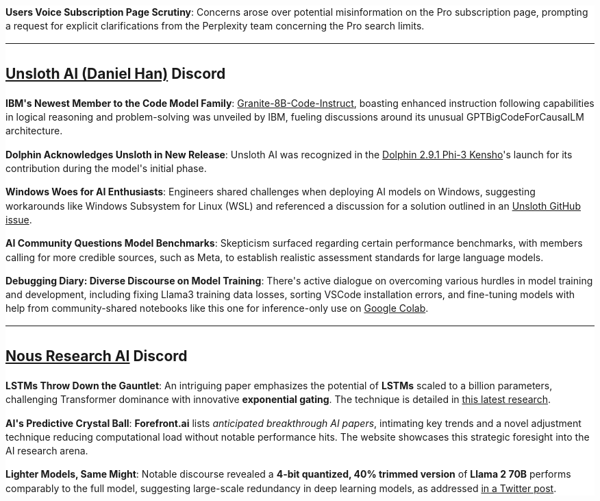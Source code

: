 **Users Voice Subscription Page Scrutiny**: Concerns arose over potential misinformation on the Pro subscription page, prompting a request for explicit clarifications from the Perplexity team concerning the Pro search limits.



---



## [Unsloth AI (Daniel Han)](https://discord.com/channels/1179035537009545276) Discord

**IBM's Newest Member to the Code Model Family**: [Granite-8B-Code-Instruct](https://huggingface.co/ibm-granite/granite-8b-code-instruct), boasting enhanced instruction following capabilities in logical reasoning and problem-solving was unveiled by IBM, fueling discussions around its unusual GPTBigCodeForCausalLM architecture.

**Dolphin Acknowledges Unsloth in New Release**: Unsloth AI was recognized in the [Dolphin 2.9.1 Phi-3 Kensho](https://huggingface.co/cognitivecomputations/Dolphin-2.9.1-Phi-3-Kensho-4.5B)'s launch for its contribution during the model's initial phase.

**Windows Woes for AI Enthusiasts**: Engineers shared challenges when deploying AI models on Windows, suggesting workarounds like Windows Subsystem for Linux (WSL) and referenced a discussion for a solution outlined in an [Unsloth GitHub issue](https://github.com/unslothai/unsloth/issues/210).

**AI Community Questions Model Benchmarks**: Skepticism surfaced regarding certain performance benchmarks, with members calling for more credible sources, such as Meta, to establish realistic assessment standards for large language models.

**Debugging Diary: Diverse Discourse on Model Training**: There's active dialogue on overcoming various hurdles in model training and development, including fixing Llama3 training data losses, sorting VSCode installation errors, and fine-tuning models with help from community-shared notebooks like this one for inference-only use on [Google Colab](https://colab.research.google.com/drive/1aqlNQi7MMJbynFDyOQteD2t0yVfjb9Zh?usp=sharing).



---



## [Nous Research AI](https://discord.com/channels/1053877538025386074) Discord

**LSTMs Throw Down the Gauntlet**: An intriguing paper emphasizes the potential of **LSTMs** scaled to a billion parameters, challenging Transformer dominance with innovative **exponential gating**. The technique is detailed in [this latest research](https://arxiv.org/abs/2405.04517).

**AI's Predictive Crystal Ball**: **Forefront.ai** lists *anticipated breakthrough AI papers*, intimating key trends and a novel adjustment technique reducing computational load without notable performance hits. The website showcases this strategic foresight into the AI research arena.

**Lighter Models, Same Might**: Notable discourse revealed a **4-bit quantized, 40% trimmed version** of **Llama 2 70B** performs comparably to the full model, suggesting large-scale redundancy in deep learning models, as addressed [in a Twitter post](https://x.com/kwindla/status/1788224280754618393).
